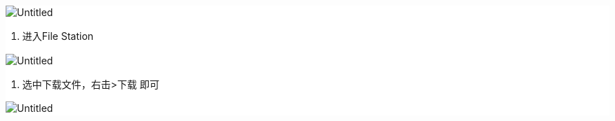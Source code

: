![Untitled](https://prod-files-secure.s3.us-west-2.amazonaws.com/8af1c2a9-fd9e-4d88-8614-bc62f6f79da4/ac517fb7-10dc-4b74-9707-00f36c984e36/Untitled.png)

1. 进入File Station

![Untitled](https://prod-files-secure.s3.us-west-2.amazonaws.com/8af1c2a9-fd9e-4d88-8614-bc62f6f79da4/c9a02a90-d89c-4bc6-aa33-5f5fb7c234d1/Untitled.png)

1. 选中下载文件，右击>下载 即可

![Untitled](https://prod-files-secure.s3.us-west-2.amazonaws.com/8af1c2a9-fd9e-4d88-8614-bc62f6f79da4/e2ff7869-9762-42e5-8dbb-cff5db91171b/Untitled.png)